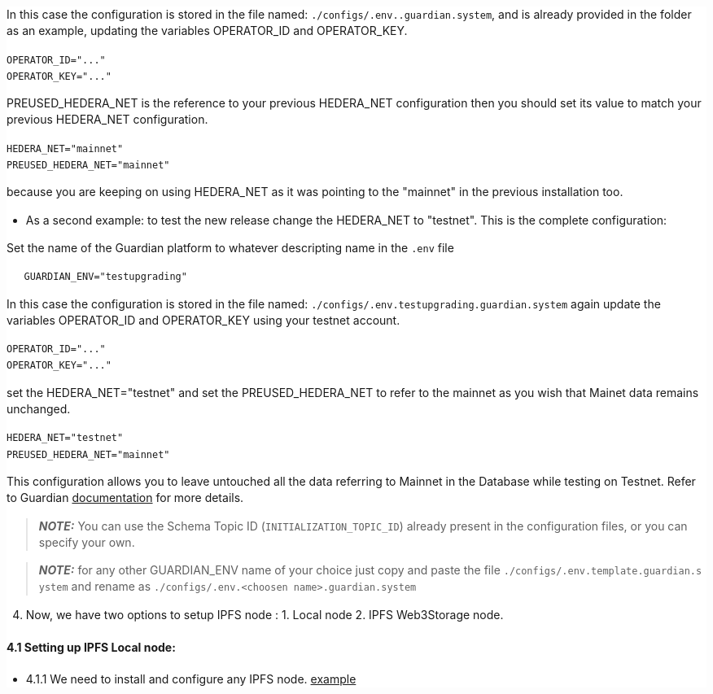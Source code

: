    In this case the configuration is stored in the file named: `./configs/.env..guardian.system`, and is already provided in the folder as an example, updating the variables OPERATOR_ID and OPERATOR_KEY.

   ```plaintext
   OPERATOR_ID="..."
   OPERATOR_KEY="..."
   ```
   PREUSED_HEDERA_NET is the reference to your previous HEDERA_NET configuration then you should set its value to match your previous HEDERA_NET configuration.

   ```plaintext
   HEDERA_NET="mainnet"
   PREUSED_HEDERA_NET="mainnet"
   ```

   because you are keeping on using HEDERA_NET as it was pointing to the "mainnet" in the previous installation too.

   - As a second example: to test the new release change the HEDERA_NET to "testnet". This is the complete configuration:

   Set the name of the Guardian platform to whatever descripting name in the `.env` file 

   ```shell
      GUARDIAN_ENV="testupgrading"
   ```

   In this case the configuration is stored in the file named: `./configs/.env.testupgrading.guardian.system` again update the variables OPERATOR_ID and OPERATOR_KEY using your testnet account.

   ```plaintext
   OPERATOR_ID="..."
   OPERATOR_KEY="..."
   ```

   set the HEDERA_NET="testnet" and set the PREUSED_HEDERA_NET to refer to the mainnet as you wish that Mainet data remains unchanged.

   ```plaintext
   HEDERA_NET="testnet"
   PREUSED_HEDERA_NET="mainnet"
   ```

   This configuration allows you to leave untouched all the data referring to Mainnet in the Database while testing on Testnet. Refer to Guardian 
   [documentation](https://docs.hedera.com/guardian/guardian/readme/environments/multi-session-consistency-according-to-environment) for more details.

> **_NOTE:_**  You can use the Schema Topic ID (`INITIALIZATION_TOPIC_ID`) already present in the configuration files, or you can specify your own.

> **_NOTE:_**  for any other GUARDIAN\_ENV name of your choice just copy and paste the file `./configs/.env.template.guardian.system` and rename as `./configs/.env.<choosen name>.guardian.system`
   
4. Now, we have two options to setup IPFS node :  1. Local node 2. IPFS Web3Storage node.

#### 4.1 Setting up IPFS Local node:

   - 4.1.1 We need to install and configure any IPFS node. [example](https://github.com/yeasy/docker-ipfs)
